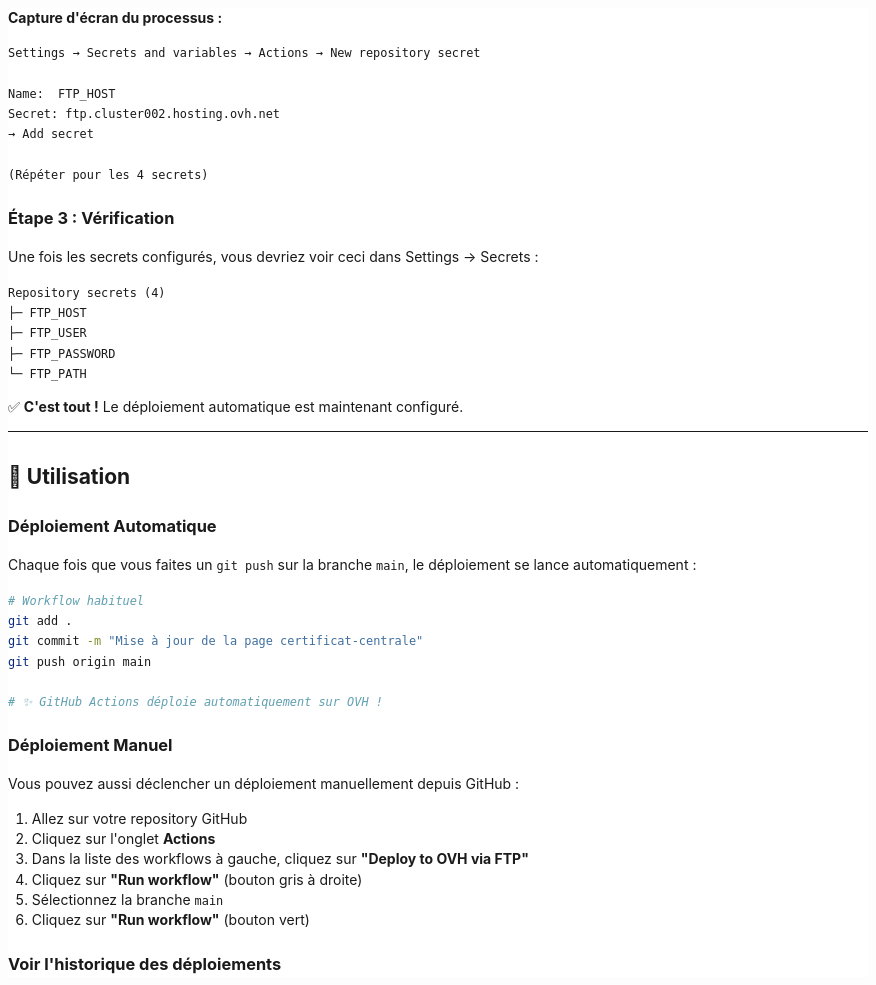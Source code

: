    **Capture d'écran du processus :**
   ```
   Settings → Secrets and variables → Actions → New repository secret

   Name:  FTP_HOST
   Secret: ftp.cluster002.hosting.ovh.net
   → Add secret

   (Répéter pour les 4 secrets)
   ```

### Étape 3 : Vérification

Une fois les secrets configurés, vous devriez voir ceci dans Settings → Secrets :

```
Repository secrets (4)
├─ FTP_HOST
├─ FTP_USER
├─ FTP_PASSWORD
└─ FTP_PATH
```

✅ **C'est tout !** Le déploiement automatique est maintenant configuré.

---

## 🚀 Utilisation

### Déploiement Automatique

Chaque fois que vous faites un `git push` sur la branche `main`, le déploiement se lance automatiquement :

```bash
# Workflow habituel
git add .
git commit -m "Mise à jour de la page certificat-centrale"
git push origin main

# ✨ GitHub Actions déploie automatiquement sur OVH !
```

### Déploiement Manuel

Vous pouvez aussi déclencher un déploiement manuellement depuis GitHub :

1. Allez sur votre repository GitHub
2. Cliquez sur l'onglet **Actions**
3. Dans la liste des workflows à gauche, cliquez sur **"Deploy to OVH via FTP"**
4. Cliquez sur **"Run workflow"** (bouton gris à droite)
5. Sélectionnez la branche `main`
6. Cliquez sur **"Run workflow"** (bouton vert)

### Voir l'historique des déploiements
